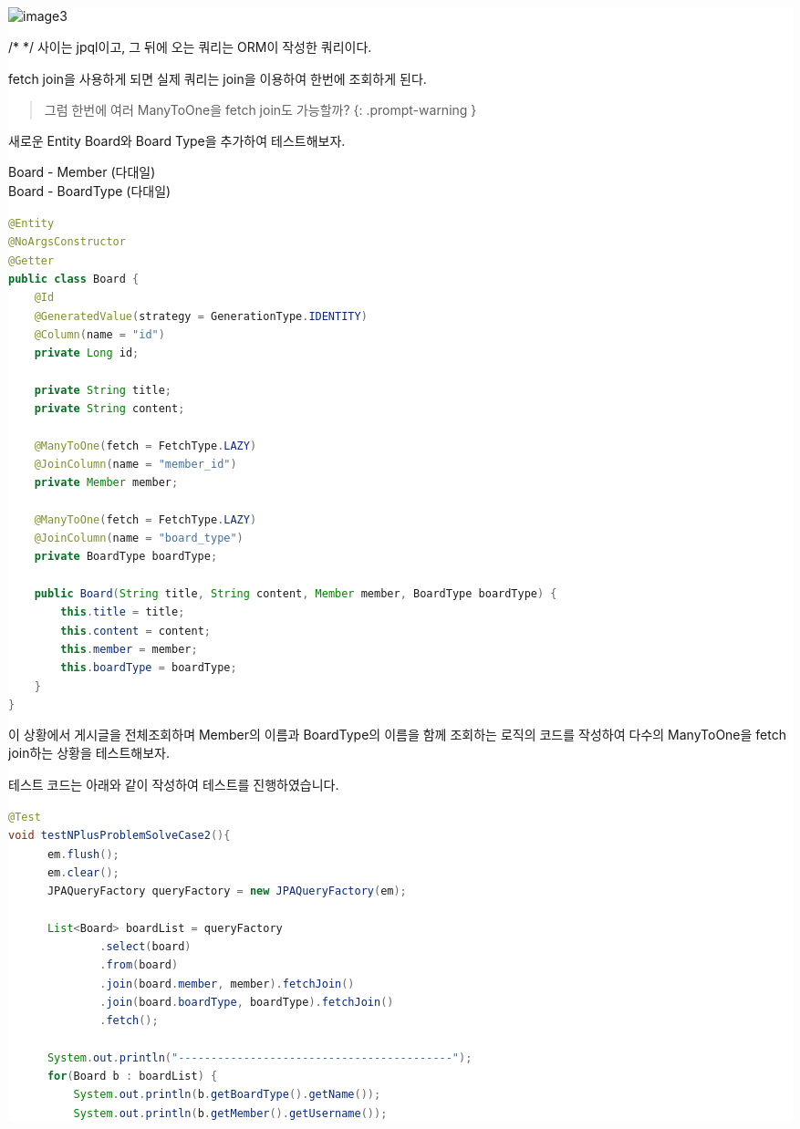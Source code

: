 ![image3](https://github.com/user-attachments/assets/ea8b2569-7d26-4d4c-9ee2-cb187d4dfd4f)

/* */ 사이는 jpql이고, 그 뒤에 오는 쿼리는 ORM이 작성한 쿼리이다.

fetch join을 사용하게 되면 실제 쿼리는 join을 이용하여 한번에 조회하게 된다.

> 그럼 한번에 여러 ManyToOne을 fetch join도 가능할까?
{: .prompt-warning }

새로운 Entity Board와 Board Type을 추가하여 테스트해보자.

Board - Member (다대일)<br>
Board - BoardType (다대일)

```java
@Entity
@NoArgsConstructor
@Getter
public class Board {
    @Id
    @GeneratedValue(strategy = GenerationType.IDENTITY)
    @Column(name = "id")
    private Long id;

    private String title;
    private String content;

    @ManyToOne(fetch = FetchType.LAZY)
    @JoinColumn(name = "member_id")
    private Member member;
    
    @ManyToOne(fetch = FetchType.LAZY)
    @JoinColumn(name = "board_type")
    private BoardType boardType;
    
    public Board(String title, String content, Member member, BoardType boardType) {
        this.title = title;
        this.content = content;
        this.member = member;
        this.boardType = boardType;
    }
}
```


이 상황에서 게시글을 전체조회하며 Member의 이름과 BoardType의 이름을 함께 조회하는 로직의 코드를 작성하여 다수의 ManyToOne을 fetch join하는 상황을 테스트해보자.


테스트 코드는 아래와 같이 작성하여 테스트를 진행하였습니다.
```java
@Test
void testNPlusProblemSolveCase2(){
      em.flush();
      em.clear();
      JPAQueryFactory queryFactory = new JPAQueryFactory(em);

      List<Board> boardList = queryFactory
              .select(board)
              .from(board)
              .join(board.member, member).fetchJoin()
              .join(board.boardType, boardType).fetchJoin()
              .fetch();

      System.out.println("------------------------------------------");
      for(Board b : boardList) {
          System.out.println(b.getBoardType().getName());
          System.out.println(b.getMember().getUsername());
```